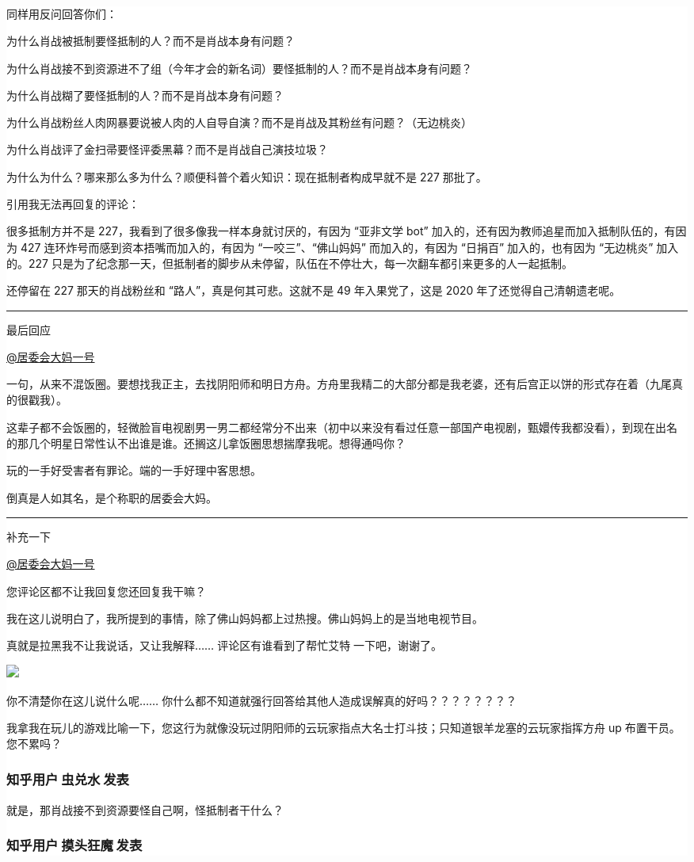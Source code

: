 同样用反问回答你们：

为什么肖战被抵制要怪抵制的人？而不是肖战本身有问题？

为什么肖战接不到资源进不了组（今年才会的新名词）要怪抵制的人？而不是肖战本身有问题？

为什么肖战糊了要怪抵制的人？而不是肖战本身有问题？

为什么肖战粉丝人肉网暴要说被人肉的人自导自演？而不是肖战及其粉丝有问题？（无边桃炎）

为什么肖战评了金扫帚要怪评委黑幕？而不是肖战自己演技垃圾？

为什么为什么？哪来那么多为什么？顺便科普个着火知识：现在抵制者构成早就不是 227 那批了。

引用我无法再回复的评论：

很多抵制方并不是 227，我看到了很多像我一样本身就讨厌的，有因为 “亚非文学 bot” 加入的，还有因为教师追星而加入抵制队伍的，有因为 427 连环炸号而感到资本捂嘴而加入的，有因为 “一咬三”、“佛山妈妈” 而加入的，有因为 “日捐百” 加入的，也有因为 “无边桃炎” 加入的。227 只是为了纪念那一天，但抵制者的脚步从未停留，队伍在不停壮大，每一次翻车都引来更多的人一起抵制。

还停留在 227 那天的肖战粉丝和 “路人”，真是何其可悲。这就不是 49 年入果党了，这是 2020 年了还觉得自己清朝遗老呢。

* * *

最后回应

[@居委会大妈一号]()

一句，从来不混饭圈。要想找我正主，去找阴阳师和明日方舟。方舟里我精二的大部分都是我老婆，还有后宫正以饼的形式存在着（九尾真的很戳我）。

这辈子都不会饭圈的，轻微脸盲电视剧男一男二都经常分不出来（初中以来没有看过任意一部国产电视剧，甄嬛传我都没看），到现在出名的那几个明星日常性认不出谁是谁。还搁这儿拿饭圈思想揣摩我呢。想得通吗你？

玩的一手好受害者有罪论。端的一手好理中客思想。

倒真是人如其名，是个称职的居委会大妈。

* * *

补充一下

[@居委会大妈一号]()

您评论区都不让我回复您还回复我干嘛？

我在这儿说明白了，我所提到的事情，除了佛山妈妈都上过热搜。佛山妈妈上的是当地电视节目。

真就是拉黑我不让我说话，又让我解释…… 评论区有谁看到了帮忙艾特 一下吧，谢谢了。

![](https://images.weserv.nl/?url=https%3A//pic4.zhimg.com/v2-4e3a3f24764577d754163065144bd2ec_r.jpg%3Fsource%3D1940ef5c)

你不清楚你在这儿说什么呢…… 你什么都不知道就强行回答给其他人造成误解真的好吗？？？？？？？？

我拿我在玩儿的游戏比喻一下，您这行为就像没玩过阴阳师的云玩家指点大名士打斗技；只知道银羊龙塞的云玩家指挥方舟 up 布置干员。您不累吗？
    
    
    
    
### 知乎用户 虫兑水 发表
    
就是，那肖战接不到资源要怪自己啊，怪抵制者干什么？
    
    
    
    
### 知乎用户 摸头狂魔 发表
    